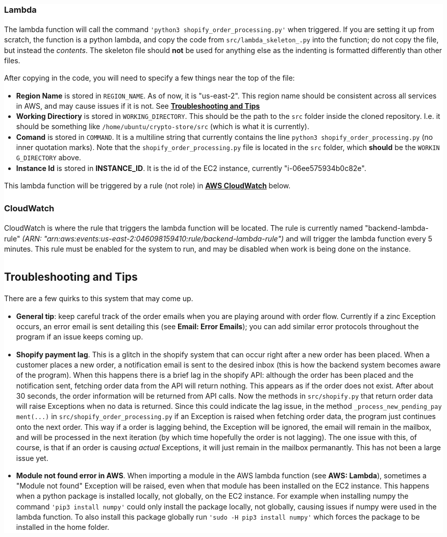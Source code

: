 ### **Lambda**
The lambda function will call the command `'python3 shopify_order_processing.py'` when triggered. If you are setting it up from scratch, the function is a python lambda, and copy the code from `src/lambda_skeleton_.py` into the function; do not copy the file, but instead the *contents*. The skeleton file should **not** be used for anything else as the indenting is formatted differently than other files.

After copying in the code, you will need to specify a few things near the top of the file:
* **Region Name** is stored in `REGION_NAME`. As of now, it is "us-east-2". This region name should be consistent across all services in AWS, and may cause issues if it is not. See [**Troubleshooting and Tips**](#troubleshooting-and-tips) 
* **Working Directiory** is stored in `WORKING_DIRECTORY`. This should be the path to the `src` folder inside the cloned repository. I.e. it should be something like `/home/ubuntu/crypto-store/src` (which is what it is currently).
* **Comand** is stored in `COMMAND`. It is a multiline string that currently contains the line `python3 shopify_order_processing.py` (no inner quotation marks). Note that the `shopify_order_processing.py` file is located in the `src` folder, which **should** be the `WORKING_DIRECTORY` above. 
* **Instance Id** is stored in **INSTANCE_ID**. It is the id of the EC2 instance, currently "i-06ee575934b0c82e".

This lambda function will be triggered by a rule (not role) in [**AWS CloudWatch**](#cloudwatch) below.

### **CloudWatch**
CloudWatch is where the rule that triggers the lambda function will be located. The rule is currently named "backend-lambda-rule" *(ARN: "arn:aws:events:us-east-2:046098159410:rule/backend-lambda-rule")* and will trigger the lambda function every 5 minutes. This rule must be enabled for the system to run, and may be disabled when work is being done on the instance.

## **Troubleshooting and Tips**
There are a few quirks to this system that may come up. 

* **General tip**: keep careful track of the order emails when you are playing around with order flow. Currently if a zinc Exception occurs, an error email is sent detailing this (see **Email: Error Emails**); you can add similar error protocols throughout the program if an issue keeps coming up.

* **Shopify payment lag**. This is a glitch in the shopify system that can occur right after a new order has been placed. When a customer places a new order, a notification email is sent to the desired inbox (this is how the backend system becomes aware of the program). When this happens there is a brief lag in the shopify API: although the order has been placed and the notification sent, fetching order data from the API will return nothing. This appears as if the order does not exist. After about 30 seconds, the order information will be returned from API calls. Now the methods in `src/shopify.py` that return order data will raise Exceptions when no data is returned. Since this could indicate the lag issue, in the method `_process_new_pending_payment(...)` in `src/shopify_order_processing.py` if an Exception is raised when fetching order data, the program just continues onto the next order. This way if a order is lagging behind, the Exception will be ignored, the email will remain in the mailbox, and will be processed in the next iteration (by which time hopefully the order is not lagging). The one issue with this, of course, is that if an order is causing *actual* Exceptions, it will just remain in the mailbox permanantly. This has not been a large issue yet. 
* **Module not found error in AWS**. When importing a module in the AWS lambda function (see **AWS: Lambda**), sometimes a "Module not found" Exception will be raised, even when that module has been installed on the EC2 instance. This happens when a python package is installed locally, not globally, on the EC2 instance. For example when installing numpy the command `'pip3 install numpy'` could only install the package locally, not globally, causing issues if numpy were used in the lambda function. To also install this package globally run `'sudo -H pip3 install numpy'` which forces the package to be installed in the home folder.
